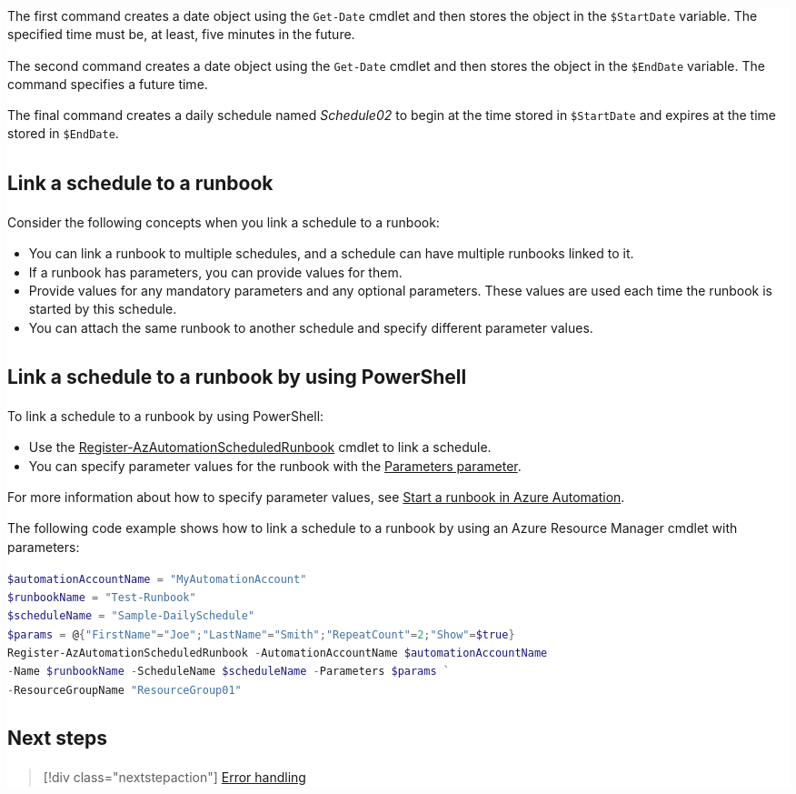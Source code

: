 The first command creates a date object using the `Get-Date` cmdlet and then stores the object in the `$StartDate` variable. The specified time must be, at least, five minutes in the future.

The second command creates a date object using the `Get-Date` cmdlet and then stores the object in the `$EndDate` variable. The command specifies a future time.

The final command creates a daily schedule named *Schedule02* to begin at the time stored in `$StartDate` and expires at the time stored in `$EndDate`.

## Link a schedule to a runbook

Consider the following concepts when you link a schedule to a runbook:

- You can link a runbook to multiple schedules, and a schedule can have multiple runbooks linked to it.
- If a runbook has parameters, you can provide values for them.
- Provide values for any mandatory parameters and any optional parameters. These values are used each time the runbook is started by this schedule.
- You can attach the same runbook to another schedule and specify different parameter values.

## Link a schedule to a runbook by using PowerShell

To link a schedule to a runbook by using PowerShell:

- Use the [Register-AzAutomationScheduledRunbook](/powershell/module/Az.Automation/Register-AzAutomationScheduledRunbook?view=azps-6.6.0add&preserve-view=true) cmdlet to link a schedule.
- You can specify parameter values for the runbook with the [Parameters parameter](/azure/automation/shared-resources/schedules#link-a-schedule-to-a-runbook-with-powershell).

For more information about how to specify parameter values, see [Start a runbook in Azure Automation](/azure/automation/start-runbooks).

The following code example shows how to link a schedule to a runbook by using an Azure Resource Manager cmdlet with parameters:

```powershell
$automationAccountName = "MyAutomationAccount" 
$runbookName = "Test-Runbook" 
$scheduleName = "Sample-DailySchedule" 
$params = @{"FirstName"="Joe";"LastName"="Smith";"RepeatCount"=2;"Show"=$true} 
Register-AzAutomationScheduledRunbook -AutomationAccountName $automationAccountName  
-Name $runbookName -ScheduleName $scheduleName -Parameters $params ` 
-ResourceGroupName "ResourceGroup01" 
```

## Next steps

>[!div class="nextstepaction"]
>[Error handling](./app-design-error-handling.md)
